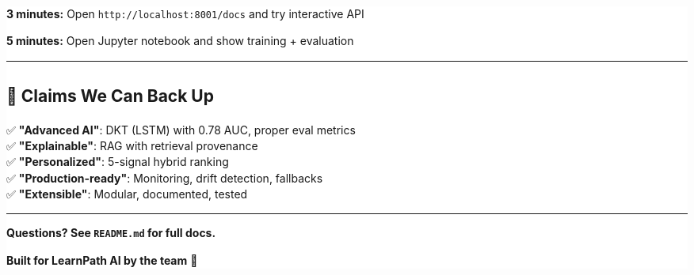 **3 minutes:** Open `http://localhost:8001/docs` and try interactive API

**5 minutes:** Open Jupyter notebook and show training + evaluation

---

## 🏅 Claims We Can Back Up

✅ **"Advanced AI"**: DKT (LSTM) with 0.78 AUC, proper eval metrics  
✅ **"Explainable"**: RAG with retrieval provenance  
✅ **"Personalized"**: 5-signal hybrid ranking  
✅ **"Production-ready"**: Monitoring, drift detection, fallbacks  
✅ **"Extensible"**: Modular, documented, tested  

---

**Questions? See `README.md` for full docs.**

**Built for LearnPath AI by the team** 🚀

